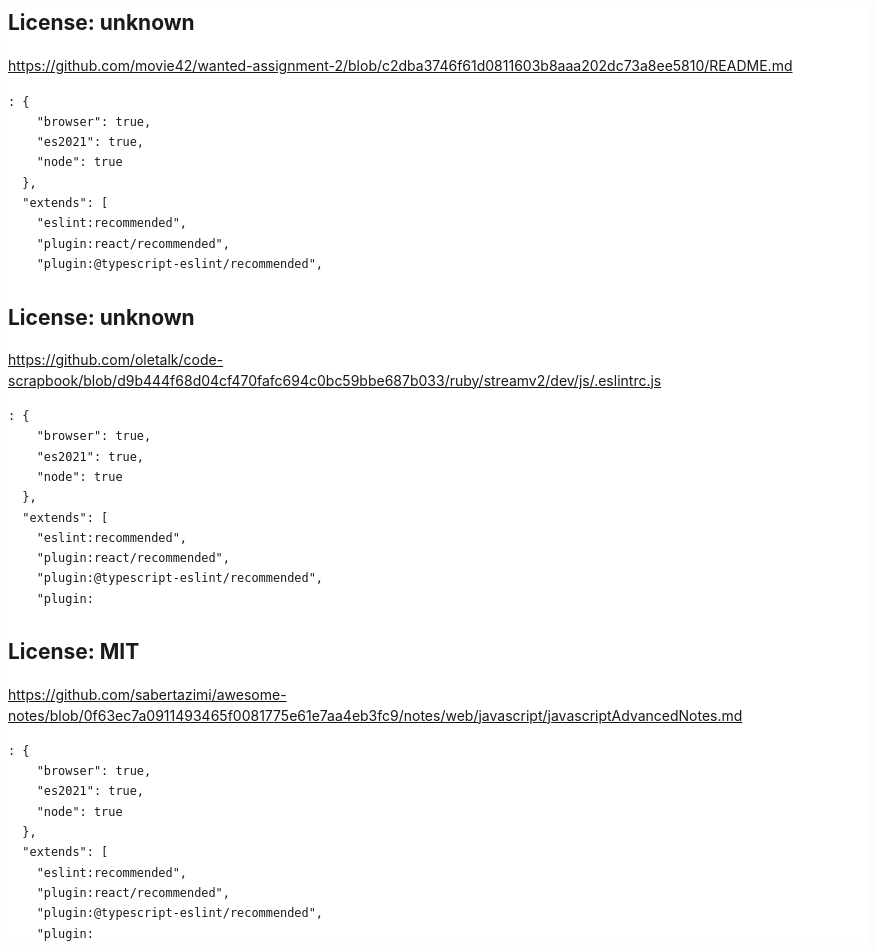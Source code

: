 
## License: unknown
https://github.com/movie42/wanted-assignment-2/blob/c2dba3746f61d0811603b8aaa202dc73a8ee5810/README.md

```
: {
    "browser": true,
    "es2021": true,
    "node": true
  },
  "extends": [
    "eslint:recommended",
    "plugin:react/recommended",
    "plugin:@typescript-eslint/recommended",
```


## License: unknown
https://github.com/oletalk/code-scrapbook/blob/d9b444f68d04cf470fafc694c0bc59bbe687b033/ruby/streamv2/dev/js/.eslintrc.js

```
: {
    "browser": true,
    "es2021": true,
    "node": true
  },
  "extends": [
    "eslint:recommended",
    "plugin:react/recommended",
    "plugin:@typescript-eslint/recommended",
    "plugin:
```


## License: MIT
https://github.com/sabertazimi/awesome-notes/blob/0f63ec7a0911493465f0081775e61e7aa4eb3fc9/notes/web/javascript/javascriptAdvancedNotes.md

```
: {
    "browser": true,
    "es2021": true,
    "node": true
  },
  "extends": [
    "eslint:recommended",
    "plugin:react/recommended",
    "plugin:@typescript-eslint/recommended",
    "plugin:
```
